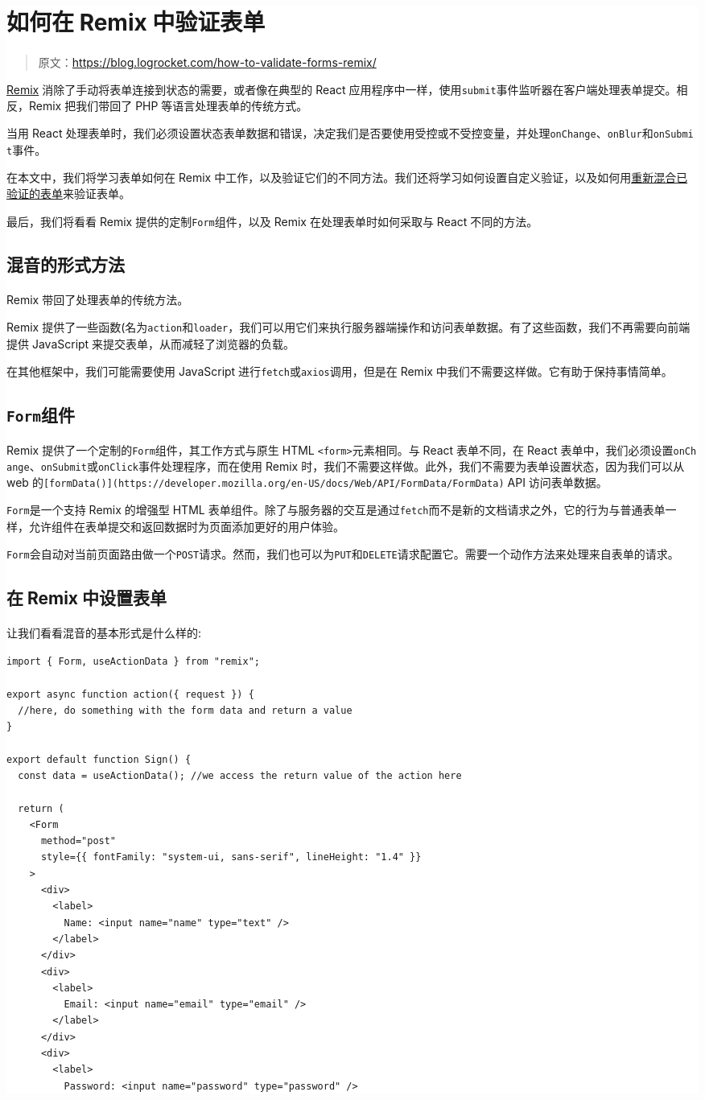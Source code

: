 # 如何在 Remix 中验证表单

> 原文：<https://blog.logrocket.com/how-to-validate-forms-remix/>

[Remix](https://blog.logrocket.com/remix-guide-newly-open-sourced-react-framework/) 消除了手动将表单连接到状态的需要，或者像在典型的 React 应用程序中一样，使用`submit`事件监听器在客户端处理表单提交。相反，Remix 把我们带回了 PHP 等语言处理表单的传统方式。

当用 React 处理表单时，我们必须设置状态表单数据和错误，决定我们是否要使用受控或不受控变量，并处理`onChange`、`onBlur`和`onSubmit`事件。

在本文中，我们将学习表单如何在 Remix 中工作，以及验证它们的不同方法。我们还将学习如何设置自定义验证，以及如何用[重新混合已验证的表单](https://www.remix-validated-form.io/)来验证表单。

最后，我们将看看 Remix 提供的定制`Form`组件，以及 Remix 在处理表单时如何采取与 React 不同的方法。

## 混音的形式方法

Remix 带回了处理表单的传统方法。

Remix 提供了一些函数(名为`action`和`loader`，我们可以用它们来执行服务器端操作和访问表单数据。有了这些函数，我们不再需要向前端提供 JavaScript 来提交表单，从而减轻了浏览器的负载。

在其他框架中，我们可能需要使用 JavaScript 进行`fetch`或`axios`调用，但是在 Remix 中我们不需要这样做。它有助于保持事情简单。

## `Form`组件

Remix 提供了一个定制的`Form`组件，其工作方式与原生 HTML `<form>`元素相同。与 React 表单不同，在 React 表单中，我们必须设置`onChange`、`onSubmit`或`onClick`事件处理程序，而在使用 Remix 时，我们不需要这样做。此外，我们不需要为表单设置状态，因为我们可以从 web 的`[formData()](https://developer.mozilla.org/en-US/docs/Web/API/FormData/FormData)` API 访问表单数据。

`Form`是一个支持 Remix 的增强型 HTML 表单组件。除了与服务器的交互是通过`fetch`而不是新的文档请求之外，它的行为与普通表单一样，允许组件在表单提交和返回数据时为页面添加更好的用户体验。

`Form`会自动对当前页面路由做一个`POST`请求。然而，我们也可以为`PUT`和`DELETE`请求配置它。需要一个动作方法来处理来自表单的请求。

## 在 Remix 中设置表单

让我们看看混音的基本形式是什么样的:

```
import { Form, useActionData } from "remix";

export async function action({ request }) {
  //here, do something with the form data and return a value  
}

export default function Sign() {
  const data = useActionData(); //we access the return value of the action here

  return (
    <Form
      method="post"
      style={{ fontFamily: "system-ui, sans-serif", lineHeight: "1.4" }}
    >
      <div>
        <label>
          Name: <input name="name" type="text" />
        </label>
      </div>
      <div>
        <label>
          Email: <input name="email" type="email" />
        </label>
      </div>
      <div>
        <label>
          Password: <input name="password" type="password" />
```